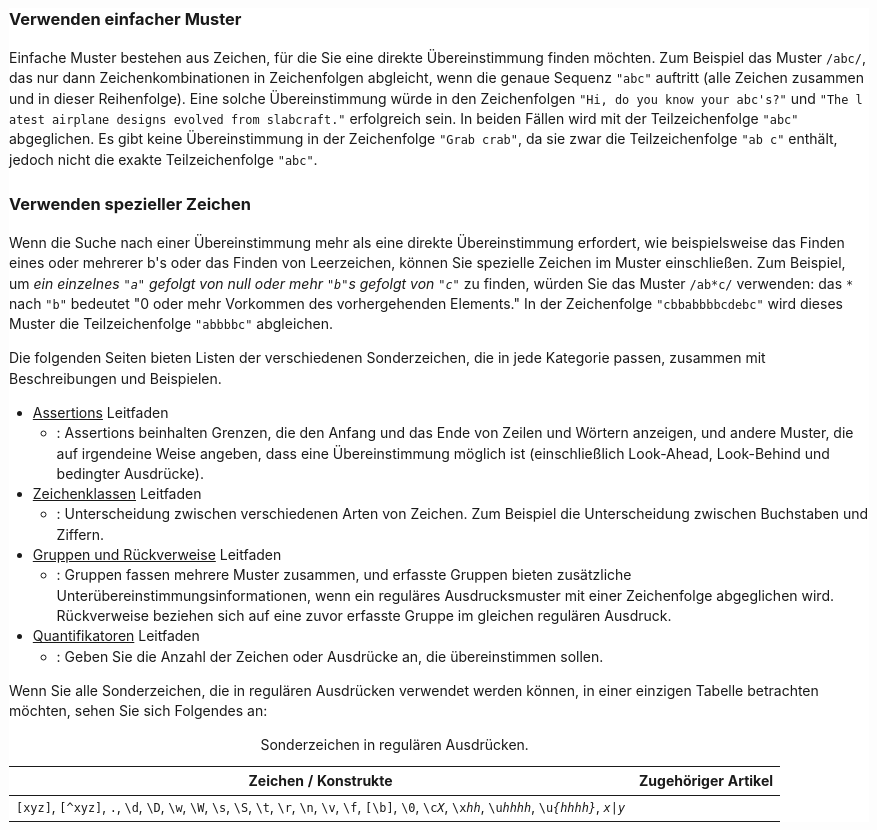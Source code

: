 ### Verwenden einfacher Muster

Einfache Muster bestehen aus Zeichen, für die Sie eine direkte Übereinstimmung finden möchten. Zum Beispiel das Muster `/abc/`, das nur dann Zeichenkombinationen in Zeichenfolgen abgleicht, wenn die genaue Sequenz `"abc"` auftritt (alle Zeichen zusammen und in dieser Reihenfolge).
Eine solche Übereinstimmung würde in den Zeichenfolgen `"Hi, do you know your abc's?"` und `"The latest airplane designs evolved from slabcraft."` erfolgreich sein.
In beiden Fällen wird mit der Teilzeichenfolge `"abc"` abgeglichen.
Es gibt keine Übereinstimmung in der Zeichenfolge `"Grab crab"`, da sie zwar die Teilzeichenfolge `"ab c"` enthält, jedoch nicht die exakte Teilzeichenfolge `"abc"`.

### Verwenden spezieller Zeichen

Wenn die Suche nach einer Übereinstimmung mehr als eine direkte Übereinstimmung erfordert, wie beispielsweise das Finden eines oder mehrerer b's oder das Finden von Leerzeichen, können Sie spezielle Zeichen im Muster einschließen.
Zum Beispiel, um _ein einzelnes `"a"` gefolgt von null oder mehr `"b"`s gefolgt von `"c"`_ zu finden, würden Sie das Muster `/ab*c/` verwenden: das `*` nach `"b"` bedeutet "0 oder mehr Vorkommen des vorhergehenden Elements."
In der Zeichenfolge `"cbbabbbbcdebc"` wird dieses Muster die Teilzeichenfolge `"abbbbc"` abgleichen.

Die folgenden Seiten bieten Listen der verschiedenen Sonderzeichen, die in jede Kategorie passen, zusammen mit Beschreibungen und Beispielen.

- [Assertions](/de/docs/Web/JavaScript/Guide/Regular_expressions/Assertions) Leitfaden
  - : Assertions beinhalten Grenzen, die den Anfang und das Ende von Zeilen und Wörtern anzeigen, und andere Muster, die auf irgendeine Weise angeben, dass eine Übereinstimmung möglich ist (einschließlich Look-Ahead, Look-Behind und bedingter Ausdrücke).
- [Zeichenklassen](/de/docs/Web/JavaScript/Guide/Regular_expressions/Character_classes) Leitfaden
  - : Unterscheidung zwischen verschiedenen Arten von Zeichen. Zum Beispiel die Unterscheidung zwischen Buchstaben und Ziffern.
- [Gruppen und Rückverweise](/de/docs/Web/JavaScript/Guide/Regular_expressions/Groups_and_backreferences) Leitfaden
  - : Gruppen fassen mehrere Muster zusammen, und erfasste Gruppen bieten zusätzliche Unterübereinstimmungsinformationen, wenn ein reguläres Ausdrucksmuster mit einer Zeichenfolge abgeglichen wird. Rückverweise beziehen sich auf eine zuvor erfasste Gruppe im gleichen regulären Ausdruck.
- [Quantifikatoren](/de/docs/Web/JavaScript/Guide/Regular_expressions/Quantifiers) Leitfaden
  - : Geben Sie die Anzahl der Zeichen oder Ausdrücke an, die übereinstimmen sollen.

Wenn Sie alle Sonderzeichen, die in regulären Ausdrücken verwendet werden können, in einer einzigen Tabelle betrachten möchten, sehen Sie sich Folgendes an:

<table class="standard-table">
  <caption>
    Sonderzeichen in regulären Ausdrücken.
  </caption>
  <thead>
    <tr>
      <th scope="col">Zeichen / Konstrukte</th>
      <th scope="col">Zugehöriger Artikel</th>
    </tr>
  </thead>
  <tbody>
    <tr>
      <td>
        <code>[xyz]</code>, <code>[^xyz]</code>, <code>.</code>,
        <code>\d</code>, <code>\D</code>, <code>\w</code>, <code>\W</code>,
        <code>\s</code>, <code>\S</code>, <code>\t</code>, <code>\r</code>,
        <code>\n</code>, <code>\v</code>, <code>\f</code>, <code>[\b]</code>,
        <code>\0</code>, <code>\c<em>X</em></code>, <code>\x<em>hh</em></code>,
        <code>\u<em>hhhh</em></code>, <code>\u<em>{hhhh}</em></code>,
        <code><em>x</em>|<em>y</em></code>
      </td>
      <td>